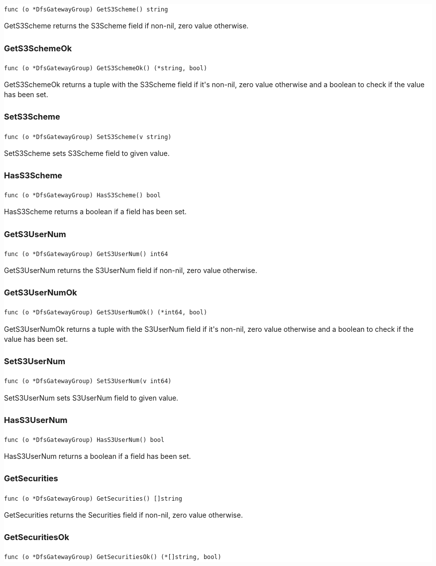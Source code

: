 `func (o *DfsGatewayGroup) GetS3Scheme() string`

GetS3Scheme returns the S3Scheme field if non-nil, zero value otherwise.

### GetS3SchemeOk

`func (o *DfsGatewayGroup) GetS3SchemeOk() (*string, bool)`

GetS3SchemeOk returns a tuple with the S3Scheme field if it's non-nil, zero value otherwise
and a boolean to check if the value has been set.

### SetS3Scheme

`func (o *DfsGatewayGroup) SetS3Scheme(v string)`

SetS3Scheme sets S3Scheme field to given value.

### HasS3Scheme

`func (o *DfsGatewayGroup) HasS3Scheme() bool`

HasS3Scheme returns a boolean if a field has been set.

### GetS3UserNum

`func (o *DfsGatewayGroup) GetS3UserNum() int64`

GetS3UserNum returns the S3UserNum field if non-nil, zero value otherwise.

### GetS3UserNumOk

`func (o *DfsGatewayGroup) GetS3UserNumOk() (*int64, bool)`

GetS3UserNumOk returns a tuple with the S3UserNum field if it's non-nil, zero value otherwise
and a boolean to check if the value has been set.

### SetS3UserNum

`func (o *DfsGatewayGroup) SetS3UserNum(v int64)`

SetS3UserNum sets S3UserNum field to given value.

### HasS3UserNum

`func (o *DfsGatewayGroup) HasS3UserNum() bool`

HasS3UserNum returns a boolean if a field has been set.

### GetSecurities

`func (o *DfsGatewayGroup) GetSecurities() []string`

GetSecurities returns the Securities field if non-nil, zero value otherwise.

### GetSecuritiesOk

`func (o *DfsGatewayGroup) GetSecuritiesOk() (*[]string, bool)`
